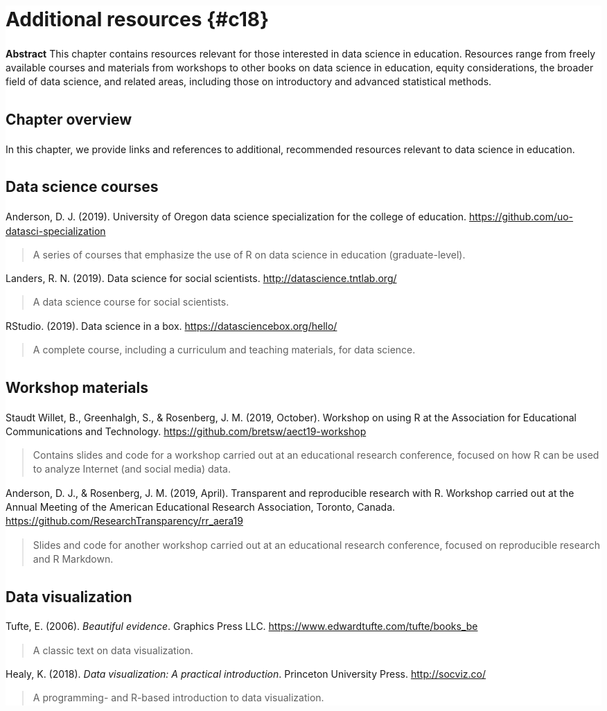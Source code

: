 # Additional resources {#c18}

**Abstract**
This chapter contains resources relevant for those interested in data science in education. Resources range from freely available courses and materials from workshops to other books on data science in education, equity considerations, the broader field of data science, and related areas, including those on introductory and advanced statistical methods.


## Chapter overview

In this chapter, we provide links and references to additional, recommended resources relevant to data science in education.

## Data science courses

Anderson, D. J. (2019). University of Oregon data science specialization for the college of education. https://github.com/uo-datasci-specialization

> A series of courses that emphasize the use of R on data science in education (graduate-level).

Landers, R. N. (2019). Data science for social scientists. http://datascience.tntlab.org/

> A data science course for social scientists.

RStudio. (2019). Data science in a box. https://datasciencebox.org/hello/

> A complete course, including a curriculum and teaching materials, for data science. 

## Workshop materials

Staudt Willet, B., Greenhalgh, S., & Rosenberg, J. M. (2019, October). Workshop on using R at the Association for Educational Communications and Technology. https://github.com/bretsw/aect19-workshop

> Contains slides and code for a workshop carried out at an educational research conference, focused on how R can be used to analyze Internet (and social media) data.

Anderson, D. J., & Rosenberg, J. M. (2019, April). Transparent and reproducible research with R. Workshop carried out at the Annual Meeting of the American Educational Research Association, Toronto, Canada. https://github.com/ResearchTransparency/rr_aera19

> Slides and code for another workshop carried out at an educational research conference, focused on reproducible research and R Markdown.

## Data visualization

Tufte, E. (2006). *Beautiful evidence*. Graphics Press LLC. https://www.edwardtufte.com/tufte/books_be

> A classic text on data visualization.

Healy, K. (2018). *Data visualization: A practical introduction*. Princeton University Press. http://socviz.co/

> A programming- and R-based introduction to data visualization. 
